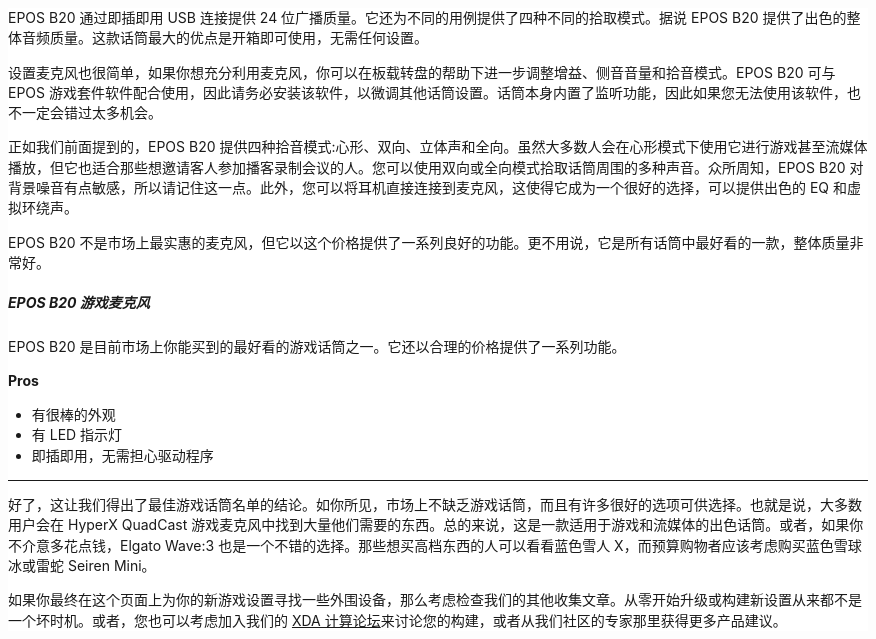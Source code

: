 EPOS B20 通过即插即用 USB 连接提供 24 位广播质量。它还为不同的用例提供了四种不同的拾取模式。据说 EPOS B20 提供了出色的整体音频质量。这款话筒最大的优点是开箱即可使用，无需任何设置。

设置麦克风也很简单，如果你想充分利用麦克风，你可以在板载转盘的帮助下进一步调整增益、侧音音量和拾音模式。EPOS B20 可与 EPOS 游戏套件软件配合使用，因此请务必安装该软件，以微调其他话筒设置。话筒本身内置了监听功能，因此如果您无法使用该软件，也不一定会错过太多机会。

正如我们前面提到的，EPOS B20 提供四种拾音模式:心形、双向、立体声和全向。虽然大多数人会在心形模式下使用它进行游戏甚至流媒体播放，但它也适合那些想邀请客人参加播客录制会议的人。您可以使用双向或全向模式拾取话筒周围的多种声音。众所周知，EPOS B20 对背景噪音有点敏感，所以请记住这一点。此外，您可以将耳机直接连接到麦克风，这使得它成为一个很好的选择，可以提供出色的 EQ 和虚拟环绕声。

EPOS B20 不是市场上最实惠的麦克风，但它以这个价格提供了一系列良好的功能。更不用说，它是所有话筒中最好看的一款，整体质量非常好。

##### EPOS B20 游戏麦克风

EPOS B20 是目前市场上你能买到的最好看的游戏话筒之一。它还以合理的价格提供了一系列功能。

**Pros**

*   有很棒的外观
*   有 LED 指示灯
*   即插即用，无需担心驱动程序

* * *

好了，这让我们得出了最佳游戏话筒名单的结论。如你所见，市场上不缺乏游戏话筒，而且有许多很好的选项可供选择。也就是说，大多数用户会在 HyperX QuadCast 游戏麦克风中找到大量他们需要的东西。总的来说，这是一款适用于游戏和流媒体的出色话筒。或者，如果你不介意多花点钱，Elgato Wave:3 也是一个不错的选择。那些想买高档东西的人可以看看蓝色雪人 X，而预算购物者应该考虑购买蓝色雪球冰或雷蛇 Seiren Mini。

如果你最终在这个页面上为你的新游戏设置寻找一些外围设备，那么考虑检查我们的其他收集文章。从零开始升级或构建新设置从来都不是一个坏时机。或者，您也可以考虑加入我们的 [XDA 计算论坛](https://forum.xda-developers.com/c/xda-computing.12289/)来讨论您的构建，或者从我们社区的专家那里获得更多产品建议。